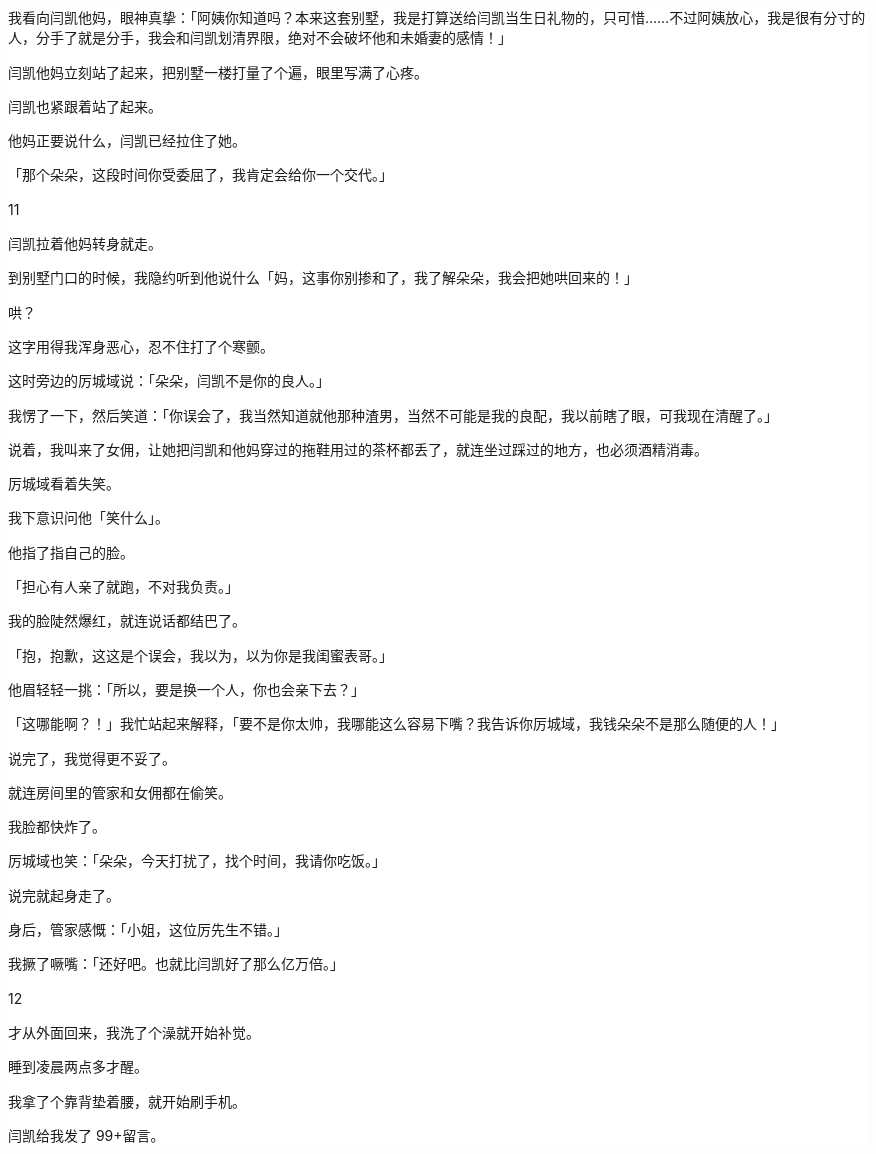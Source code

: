 我看向闫凯他妈，眼神真挚：「阿姨你知道吗？本来这套别墅，我是打算送给闫凯当生日礼物的，只可惜……不过阿姨放心，我是很有分寸的人，分手了就是分手，我会和闫凯划清界限，绝对不会破坏他和未婚妻的感情！」

闫凯他妈立刻站了起来，把别墅一楼打量了个遍，眼里写满了心疼。

闫凯也紧跟着站了起来。

他妈正要说什么，闫凯已经拉住了她。

「那个朵朵，这段时间你受委屈了，我肯定会给你一个交代。」

11

闫凯拉着他妈转身就走。

到别墅门口的时候，我隐约听到他说什么「妈，这事你别掺和了，我了解朵朵，我会把她哄回来的！」

哄？

这字用得我浑身恶心，忍不住打了个寒颤。

这时旁边的厉城域说：「朵朵，闫凯不是你的良人。」

我愣了一下，然后笑道：「你误会了，我当然知道就他那种渣男，当然不可能是我的良配，我以前瞎了眼，可我现在清醒了。」

说着，我叫来了女佣，让她把闫凯和他妈穿过的拖鞋用过的茶杯都丢了，就连坐过踩过的地方，也必须酒精消毒。

厉城域看着失笑。

我下意识问他「笑什么」。

他指了指自己的脸。

「担心有人亲了就跑，不对我负责。」

我的脸陡然爆红，就连说话都结巴了。

「抱，抱歉，这这是个误会，我以为，以为你是我闺蜜表哥。」

他眉轻轻一挑：「所以，要是换一个人，你也会亲下去？」

「这哪能啊？！」我忙站起来解释，「要不是你太帅，我哪能这么容易下嘴？我告诉你厉城域，我钱朵朵不是那么随便的人！」

说完了，我觉得更不妥了。

就连房间里的管家和女佣都在偷笑。

我脸都快炸了。

厉城域也笑：「朵朵，今天打扰了，找个时间，我请你吃饭。」

说完就起身走了。

身后，管家感慨：「小姐，这位厉先生不错。」

我撅了噘嘴：「还好吧。也就比闫凯好了那么亿万倍。」

12

才从外面回来，我洗了个澡就开始补觉。

睡到凌晨两点多才醒。

我拿了个靠背垫着腰，就开始刷手机。

闫凯给我发了 99+留言。
